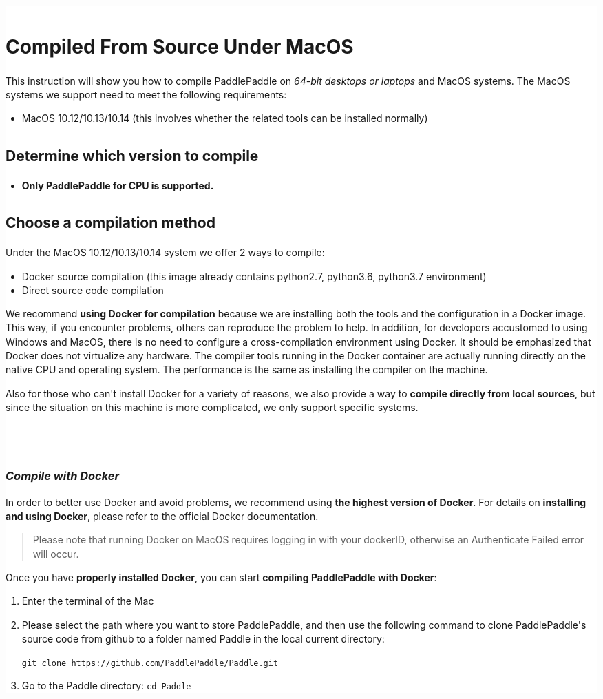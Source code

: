 ***
# **Compiled From Source Under MacOS**

This instruction will show you how to compile PaddlePaddle on *64-bit desktops or laptops* and MacOS systems. The MacOS systems we support need to meet the following requirements:

* MacOS 10.12/10.13/10.14 (this involves whether the related tools can be installed normally)

## Determine which version to compile

* **Only PaddlePaddle for CPU is supported.**

## Choose a compilation method

Under the MacOS 10.12/10.13/10.14 system we offer 2 ways to compile:

* Docker source compilation (this image already contains python2.7, python3.6, python3.7 environment)
* Direct source code compilation


We recommend **using Docker for compilation** because we are installing both the tools and the configuration in a Docker image. This way, if you encounter problems, others can reproduce the problem to help. In addition, for developers accustomed to using Windows and MacOS, there is no need to configure a cross-compilation environment using Docker. It should be emphasized that Docker does not virtualize any hardware. The compiler tools running in the Docker container are actually running directly on the native CPU and operating system. The performance is the same as installing the compiler on the machine.

Also for those who can't install Docker for a variety of reasons, we also provide a way to **compile directly from local sources**, but since the situation on this machine is more complicated, we only support specific systems.

<br/><br/>
### ***Compile with Docker***

In order to better use Docker and avoid problems, we recommend using **the highest version of Docker**. For details on **installing and using Docker**, please refer to the [official Docker documentation](https://docs.docker.com/install/).

> Please note that running Docker on MacOS requires logging in with your dockerID, otherwise an Authenticate Failed error will occur.

Once you have **properly installed Docker**, you can start **compiling PaddlePaddle with Docker**:

1. Enter the terminal of the Mac

2. Please select the path where you want to store PaddlePaddle, and then use the following command to clone PaddlePaddle's source code from github to a folder named Paddle in the local current directory:

	`git clone https://github.com/PaddlePaddle/Paddle.git`

3. Go to the Paddle directory: `cd Paddle`
